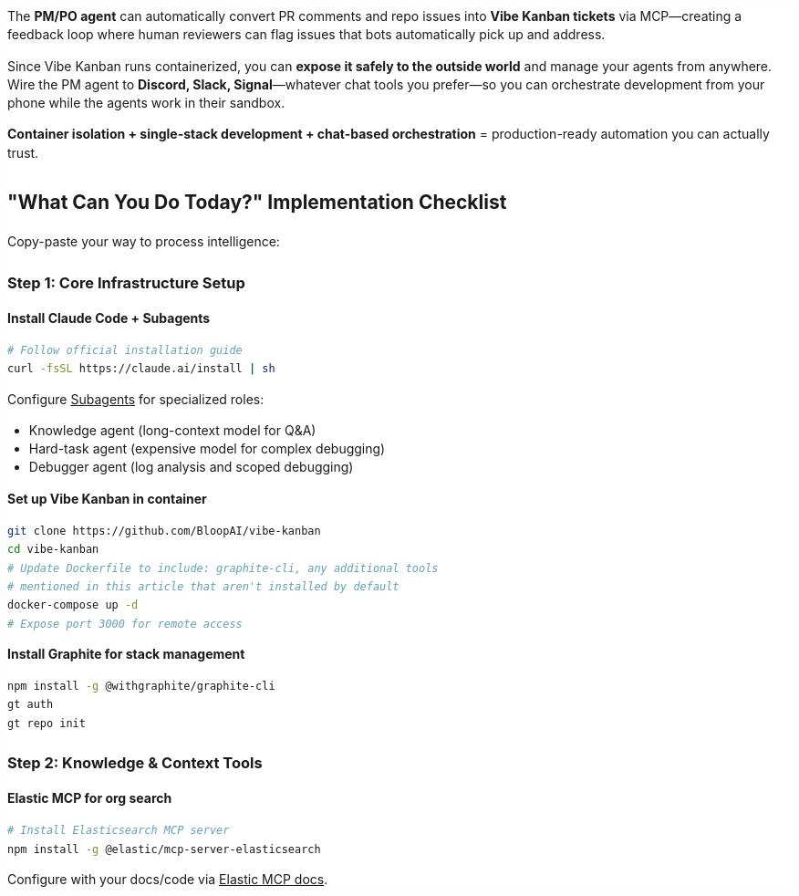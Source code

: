 The **PM/PO agent** can automatically convert PR comments and repo issues into **Vibe Kanban tickets** via MCP—creating a feedback loop where human reviewers can flag issues that bots automatically pick up and address.

Since Vibe Kanban runs containerized, you can **expose it safely to the outside world** and manage your agents from anywhere. Wire the PM agent to **Discord, Slack, Signal**—whatever chat tools you prefer—so you can orchestrate development from your phone while the agents work in their sandbox.

**Container isolation + single-stack development + chat-based orchestration** = production-ready automation you can actually trust.

## "What Can You Do Today?" Implementation Checklist

Copy-paste your way to process intelligence:

### Step 1: Core Infrastructure Setup

**Install Claude Code + Subagents**
```bash
# Follow official installation guide
curl -fsSL https://claude.ai/install | sh
```
Configure [Subagents](https://docs.anthropic.com/en/docs/claude-code/sub-agents) for specialized roles:
- Knowledge agent (long-context model for Q&A)
- Hard-task agent (expensive model for complex debugging) 
- Debugger agent (log analysis and scoped debugging)

**Set up Vibe Kanban in container**
```bash
git clone https://github.com/BloopAI/vibe-kanban
cd vibe-kanban
# Update Dockerfile to include: graphite-cli, any additional tools
# mentioned in this article that aren't installed by default
docker-compose up -d
# Expose port 3000 for remote access
```

**Install Graphite for stack management**
```bash
npm install -g @withgraphite/graphite-cli
gt auth
gt repo init
```

### Step 2: Knowledge & Context Tools

**Elastic MCP for org search**
```bash
# Install Elasticsearch MCP server
npm install -g @elastic/mcp-server-elasticsearch
```
Configure with your docs/code via [Elastic MCP docs](https://www.elastic.co/docs/solutions/search/mcp).
